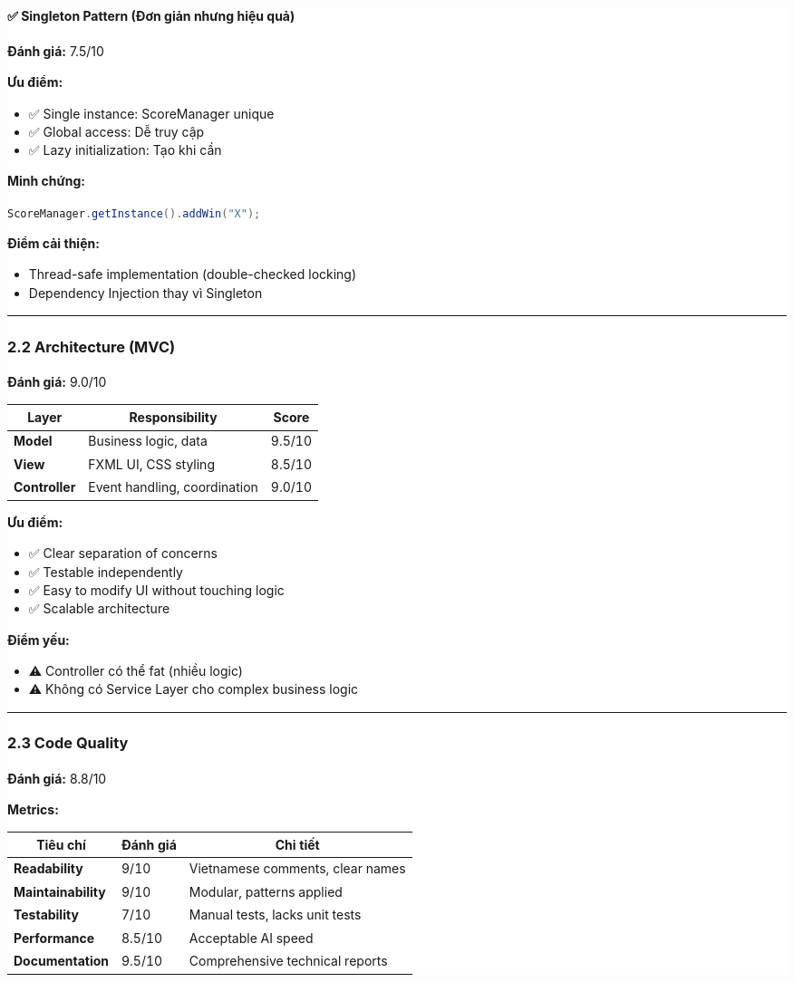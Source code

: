 #### ✅ Singleton Pattern (Đơn giản nhưng hiệu quả)

**Đánh giá:** 7.5/10

**Ưu điểm:**
- ✅ Single instance: ScoreManager unique
- ✅ Global access: Dễ truy cập
- ✅ Lazy initialization: Tạo khi cần

**Minh chứng:**
```java
ScoreManager.getInstance().addWin("X");
```

**Điểm cải thiện:**
- Thread-safe implementation (double-checked locking)
- Dependency Injection thay vì Singleton

---

### 2.2 Architecture (MVC)

**Đánh giá:** 9.0/10

| Layer | Responsibility | Score |
|-------|----------------|-------|
| **Model** | Business logic, data | 9.5/10 |
| **View** | FXML UI, CSS styling | 8.5/10 |
| **Controller** | Event handling, coordination | 9.0/10 |

**Ưu điểm:**
- ✅ Clear separation of concerns
- ✅ Testable independently
- ✅ Easy to modify UI without touching logic
- ✅ Scalable architecture

**Điểm yếu:**
- ⚠️ Controller có thể fat (nhiều logic)
- ⚠️ Không có Service Layer cho complex business logic

---

### 2.3 Code Quality

**Đánh giá:** 8.8/10

**Metrics:**

| Tiêu chí | Đánh giá | Chi tiết |
|----------|----------|----------|
| **Readability** | 9/10 | Vietnamese comments, clear names |
| **Maintainability** | 9/10 | Modular, patterns applied |
| **Testability** | 7/10 | Manual tests, lacks unit tests |
| **Performance** | 8.5/10 | Acceptable AI speed |
| **Documentation** | 9.5/10 | Comprehensive technical reports |
